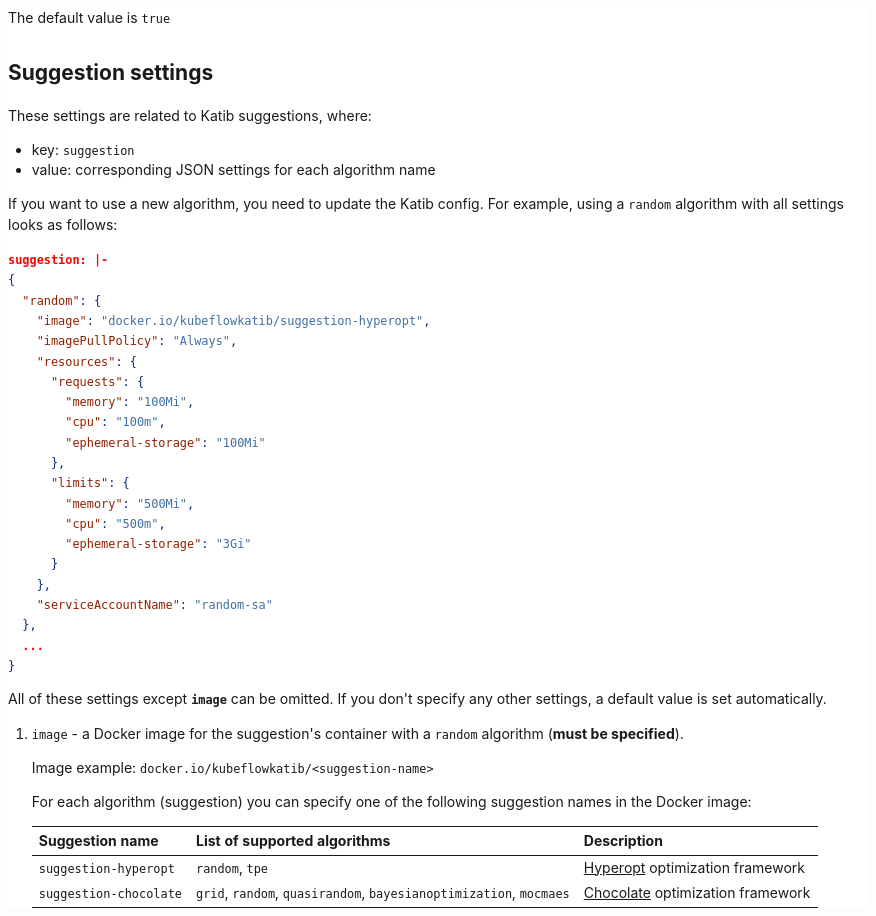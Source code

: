   The default value is `true`

## Suggestion settings

These settings are related to Katib suggestions, where:

- key: `suggestion`
- value: corresponding JSON settings for each algorithm name

If you want to use a new algorithm, you need to update the Katib config. For example,
using a `random` algorithm with all settings looks as follows:

```json
suggestion: |-
{
  "random": {
    "image": "docker.io/kubeflowkatib/suggestion-hyperopt",
    "imagePullPolicy": "Always",
    "resources": {
      "requests": {
        "memory": "100Mi",
        "cpu": "100m",
        "ephemeral-storage": "100Mi"
      },
      "limits": {
        "memory": "500Mi",
        "cpu": "500m",
        "ephemeral-storage": "3Gi"
      }
    },
    "serviceAccountName": "random-sa"
  },
  ...
}
```

All of these settings except **`image`** can be omitted. If you don't specify
any other settings, a default value is set automatically.

1. `image` - a Docker image for the suggestion's container with a `random`
   algorithm (**must be specified**).

   Image example: `docker.io/kubeflowkatib/<suggestion-name>`

   For each algorithm (suggestion) you can specify one of the following
   suggestion names in the Docker image:

   <div class="table-responsive">
     <table class="table table-bordered">
       <thead class="thead-light">
         <tr>
           <th>Suggestion name</th>
           <th>List of supported algorithms</th>
           <th>Description</th>
         </tr>
       </thead>
       <tbody>
         <tr>
           <td><code>suggestion-hyperopt</code></td>
           <td><code>random</code>, <code>tpe</code></td>
           <td><a href="https://github.com/hyperopt/hyperopt">Hyperopt</a> optimization framework</td>
         </tr>
         <tr>
           <td><code>suggestion-chocolate</code></td>
           <td><code>grid</code>, <code>random</code>, <code>quasirandom</code>, <code>bayesianoptimization</code>, <code>mocmaes</code></td>
           <td><a href="https://github.com/AIworx-Labs/chocolate">Chocolate</a> optimization framework</td>